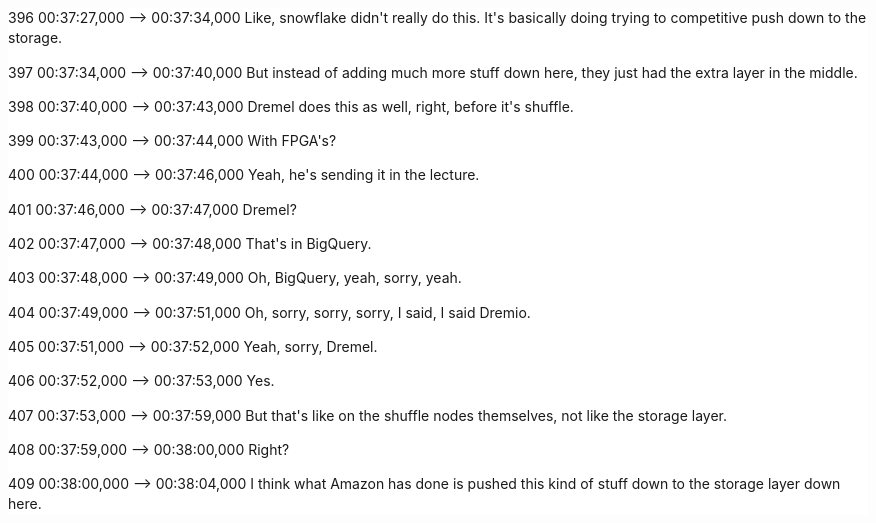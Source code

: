 396
00:37:27,000 --> 00:37:34,000
Like, snowflake didn't really do this. It's basically doing trying to competitive push down to the storage.

397
00:37:34,000 --> 00:37:40,000
But instead of adding much more stuff down here, they just had the extra layer in the middle.

398
00:37:40,000 --> 00:37:43,000
Dremel does this as well, right, before it's shuffle.

399
00:37:43,000 --> 00:37:44,000
With FPGA's?

400
00:37:44,000 --> 00:37:46,000
Yeah, he's sending it in the lecture.

401
00:37:46,000 --> 00:37:47,000
Dremel?

402
00:37:47,000 --> 00:37:48,000
That's in BigQuery.

403
00:37:48,000 --> 00:37:49,000
Oh, BigQuery, yeah, sorry, yeah.

404
00:37:49,000 --> 00:37:51,000
Oh, sorry, sorry, sorry, I said, I said Dremio.

405
00:37:51,000 --> 00:37:52,000
Yeah, sorry, Dremel.

406
00:37:52,000 --> 00:37:53,000
Yes.

407
00:37:53,000 --> 00:37:59,000
But that's like on the shuffle nodes themselves, not like the storage layer.

408
00:37:59,000 --> 00:38:00,000
Right?

409
00:38:00,000 --> 00:38:04,000
I think what Amazon has done is pushed this kind of stuff down to the storage layer down here.
